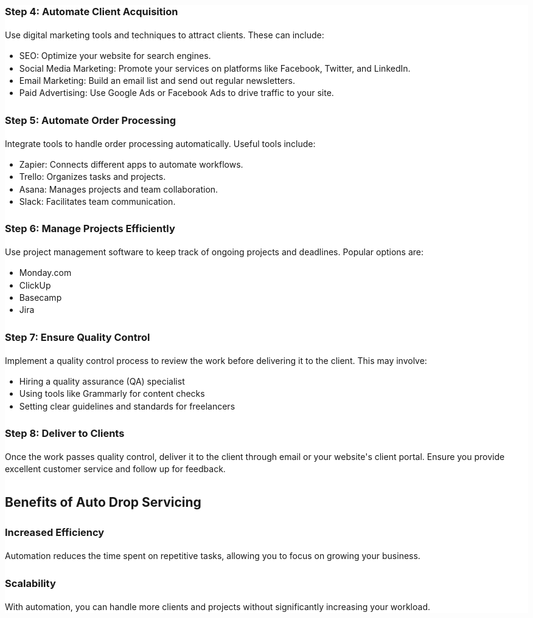### Step 4: Automate Client Acquisition

Use digital marketing tools and techniques to attract clients. These can include:

- SEO: Optimize your website for search engines.
- Social Media Marketing: Promote your services on platforms like Facebook, Twitter, and LinkedIn.
- Email Marketing: Build an email list and send out regular newsletters.
- Paid Advertising: Use Google Ads or Facebook Ads to drive traffic to your site.

### Step 5: Automate Order Processing

Integrate tools to handle order processing automatically. Useful tools include:

- Zapier: Connects different apps to automate workflows.
- Trello: Organizes tasks and projects.
- Asana: Manages projects and team collaboration.
- Slack: Facilitates team communication.

### Step 6: Manage Projects Efficiently

Use project management software to keep track of ongoing projects and deadlines. Popular options are:

- Monday.com
- ClickUp
- Basecamp
- Jira

### Step 7: Ensure Quality Control

Implement a quality control process to review the work before delivering it to the client. This may involve:

- Hiring a quality assurance (QA) specialist
- Using tools like Grammarly for content checks
- Setting clear guidelines and standards for freelancers

### Step 8: Deliver to Clients

Once the work passes quality control, deliver it to the client through email or your website's client portal. Ensure you provide excellent customer service and follow up for feedback.

## Benefits of Auto Drop Servicing

### Increased Efficiency

Automation reduces the time spent on repetitive tasks, allowing you to focus on growing your business.

### Scalability

With automation, you can handle more clients and projects without significantly increasing your workload.
